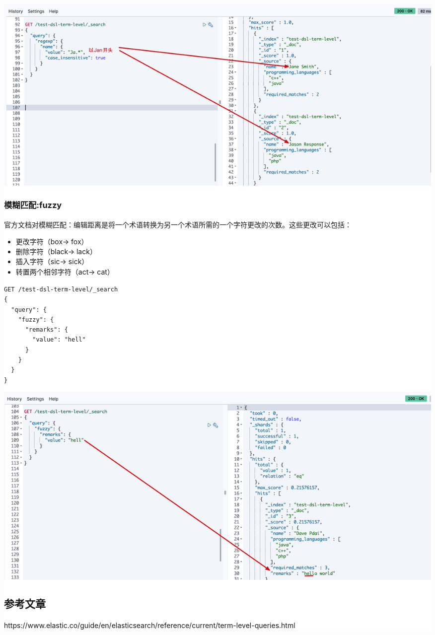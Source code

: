 <p><img src="assets/es-dsl-term-10.png" alt="img" /></p>
<h3>模糊匹配:fuzzy</h3>
<p>官方文档对模糊匹配：编辑距离是将一个术语转换为另一个术语所需的一个字符更改的次数。这些更改可以包括：</p>
<ul>
<li>更改字符（box→ fox）</li>
<li>删除字符（black→ lack）</li>
<li>插入字符（sic→ sick）</li>
<li>转置两个相邻字符（act→ cat）</li>
</ul>
<pre><code class="language-bash">GET /test-dsl-term-level/_search
{
  &quot;query&quot;: {
    &quot;fuzzy&quot;: {
      &quot;remarks&quot;: {
        &quot;value&quot;: &quot;hell&quot;
      }
    }
  }
}
</code></pre>
<p><img src="assets/es-dsl-term-11.png" alt="img" /></p>
<h2>参考文章</h2>
<p>https://www.elastic.co/guide/en/elasticsearch/reference/current/term-level-queries.html</p>
</div>
                    </div>